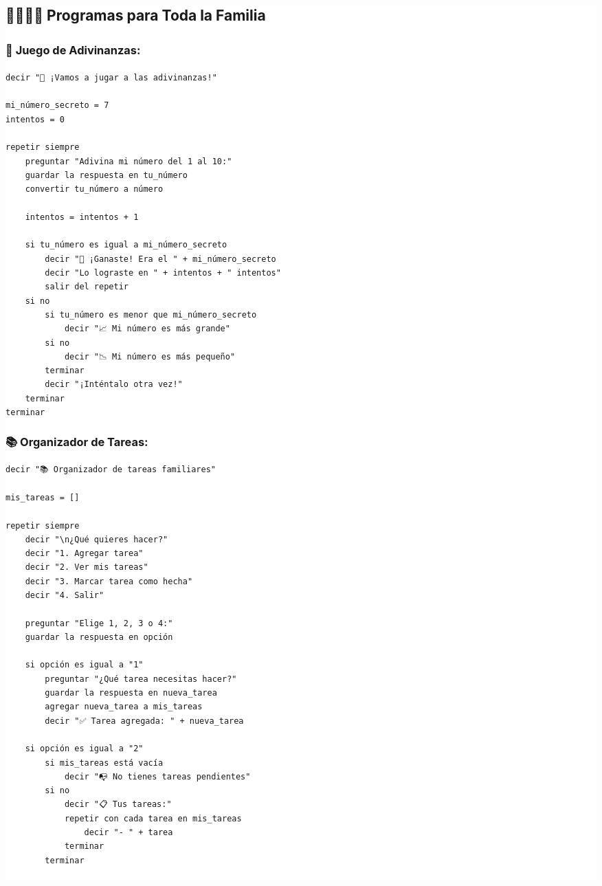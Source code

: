 ## 👨‍👩‍👧‍👦 Programas para Toda la Familia

### 🎯 **Juego de Adivinanzas:**
```vader
decir "🎯 ¡Vamos a jugar a las adivinanzas!"

mi_número_secreto = 7
intentos = 0

repetir siempre
    preguntar "Adivina mi número del 1 al 10:"
    guardar la respuesta en tu_número
    convertir tu_número a número
    
    intentos = intentos + 1
    
    si tu_número es igual a mi_número_secreto
        decir "🎉 ¡Ganaste! Era el " + mi_número_secreto
        decir "Lo lograste en " + intentos + " intentos"
        salir del repetir
    si no
        si tu_número es menor que mi_número_secreto
            decir "📈 Mi número es más grande"
        si no
            decir "📉 Mi número es más pequeño"
        terminar
        decir "¡Inténtalo otra vez!"
    terminar
terminar
```

### 📚 **Organizador de Tareas:**
```vader
decir "📚 Organizador de tareas familiares"

mis_tareas = []

repetir siempre
    decir "\n¿Qué quieres hacer?"
    decir "1. Agregar tarea"
    decir "2. Ver mis tareas"
    decir "3. Marcar tarea como hecha"
    decir "4. Salir"
    
    preguntar "Elige 1, 2, 3 o 4:"
    guardar la respuesta en opción
    
    si opción es igual a "1"
        preguntar "¿Qué tarea necesitas hacer?"
        guardar la respuesta en nueva_tarea
        agregar nueva_tarea a mis_tareas
        decir "✅ Tarea agregada: " + nueva_tarea
    
    si opción es igual a "2"
        si mis_tareas está vacía
            decir "📭 No tienes tareas pendientes"
        si no
            decir "📋 Tus tareas:"
            repetir con cada tarea en mis_tareas
                decir "- " + tarea
            terminar
        terminar
    
```